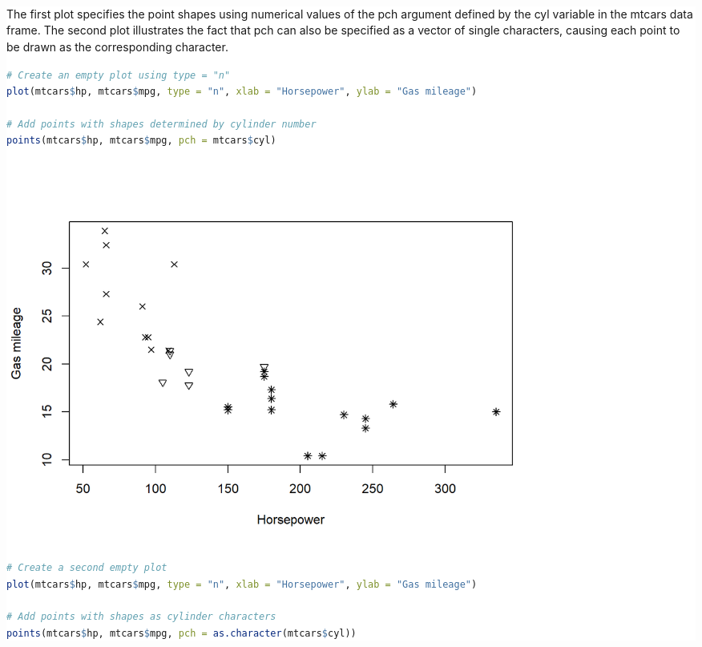 The first plot specifies the point shapes using numerical values of the pch argument defined by the cyl variable in the mtcars data frame. The second plot illustrates the fact that pch can also be specified as a vector of single characters, causing each point to be drawn as the corresponding character.


```r
# Create an empty plot using type = "n"
plot(mtcars$hp, mtcars$mpg, type = "n", xlab = "Horsepower", ylab = "Gas mileage")

# Add points with shapes determined by cylinder number
points(mtcars$hp, mtcars$mpg, pch = mtcars$cyl)
```

<img src="DataVis_files/figure-html/unnamed-chunk-18-1.png" width="672" />

```r
# Create a second empty plot
plot(mtcars$hp, mtcars$mpg, type = "n", xlab = "Horsepower", ylab = "Gas mileage")

# Add points with shapes as cylinder characters
points(mtcars$hp, mtcars$mpg, pch = as.character(mtcars$cyl))
```
